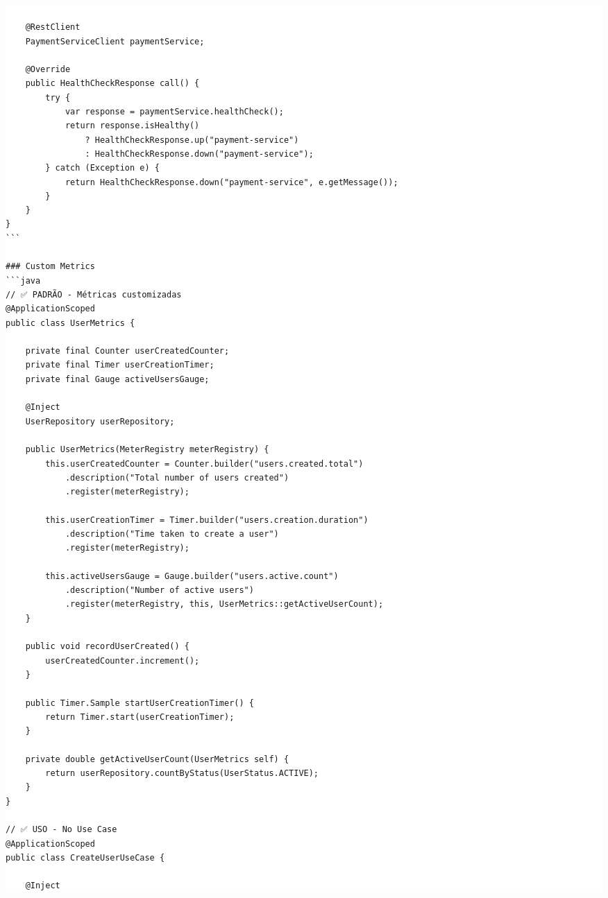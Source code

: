 ````instructions

    @RestClient
    PaymentServiceClient paymentService;

    @Override
    public HealthCheckResponse call() {
        try {
            var response = paymentService.healthCheck();
            return response.isHealthy()
                ? HealthCheckResponse.up("payment-service")
                : HealthCheckResponse.down("payment-service");
        } catch (Exception e) {
            return HealthCheckResponse.down("payment-service", e.getMessage());
        }
    }
}
```

### Custom Metrics
```java
// ✅ PADRÃO - Métricas customizadas
@ApplicationScoped
public class UserMetrics {

    private final Counter userCreatedCounter;
    private final Timer userCreationTimer;
    private final Gauge activeUsersGauge;

    @Inject
    UserRepository userRepository;

    public UserMetrics(MeterRegistry meterRegistry) {
        this.userCreatedCounter = Counter.builder("users.created.total")
            .description("Total number of users created")
            .register(meterRegistry);

        this.userCreationTimer = Timer.builder("users.creation.duration")
            .description("Time taken to create a user")
            .register(meterRegistry);

        this.activeUsersGauge = Gauge.builder("users.active.count")
            .description("Number of active users")
            .register(meterRegistry, this, UserMetrics::getActiveUserCount);
    }

    public void recordUserCreated() {
        userCreatedCounter.increment();
    }

    public Timer.Sample startUserCreationTimer() {
        return Timer.start(userCreationTimer);
    }

    private double getActiveUserCount(UserMetrics self) {
        return userRepository.countByStatus(UserStatus.ACTIVE);
    }
}

// ✅ USO - No Use Case
@ApplicationScoped
public class CreateUserUseCase {

    @Inject
````